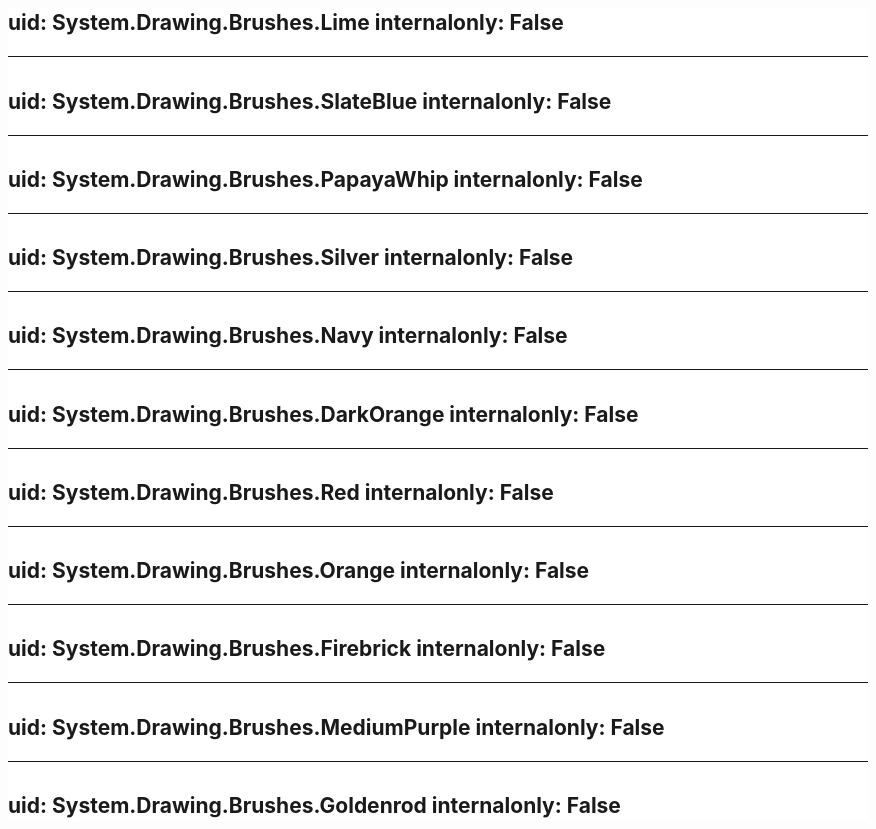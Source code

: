 uid: System.Drawing.Brushes.Lime
internalonly: False
---

---
uid: System.Drawing.Brushes.SlateBlue
internalonly: False
---

---
uid: System.Drawing.Brushes.PapayaWhip
internalonly: False
---

---
uid: System.Drawing.Brushes.Silver
internalonly: False
---

---
uid: System.Drawing.Brushes.Navy
internalonly: False
---

---
uid: System.Drawing.Brushes.DarkOrange
internalonly: False
---

---
uid: System.Drawing.Brushes.Red
internalonly: False
---

---
uid: System.Drawing.Brushes.Orange
internalonly: False
---

---
uid: System.Drawing.Brushes.Firebrick
internalonly: False
---

---
uid: System.Drawing.Brushes.MediumPurple
internalonly: False
---

---
uid: System.Drawing.Brushes.Goldenrod
internalonly: False
---
